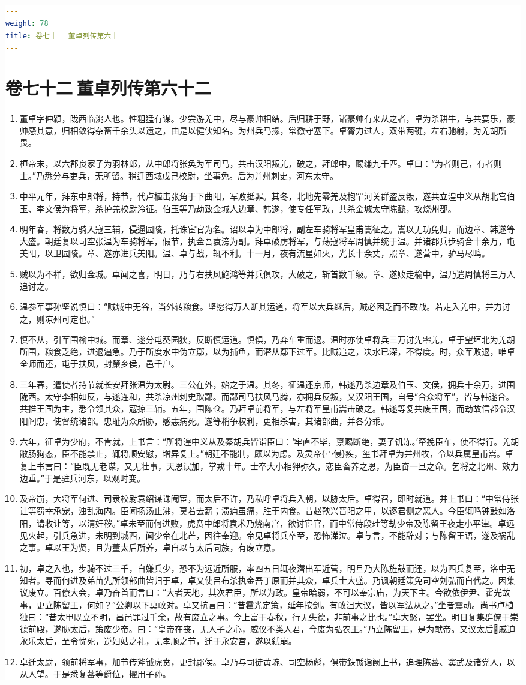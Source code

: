 ```yaml
---
weight: 78
title: 卷七十二 董卓列传第六十二
---
```


# 卷七十二 董卓列传第六十二

1. <span id="卷七十二_董卓列传第六十二-1"></span>
董卓字仲颍，陇西临洮人也。性粗猛有谋。少尝游羌中，尽与豪帅相结。后归耕于野，诸豪帅有来从之者，卓为杀耕牛，与共宴乐，豪帅感其意，归相敛得杂畜千余头以遗之，由是以健侠知名。为州兵马掾，常徼守塞下。卓膂力过人，双带两鞬，左右驰射，为羌胡所畏。

2. <span id="卷七十二_董卓列传第六十二-2"></span>
桓帝末，以六郡良家子为羽林郎，从中郎将张奂为军司马，共击汉阳叛羌，破之，拜郎中，赐缣九千匹。卓曰：“为者则己，有者则士。”乃悉分与吏兵，无所留。稍迁西域戊己校尉，坐事免。后为并州刺史，河东太守。

3. <span id="卷七十二_董卓列传第六十二-3"></span>
中平元年，拜东中郎将，持节，代卢植击张角于下曲阳，军败抵罪。其冬，北地先零羌及枹罕河关群盗反叛，遂共立湟中义从胡北宫伯玉、李文侯为将军，杀护羌校尉泠征。伯玉等乃劫致金城人边章、韩遂，使专任军政，共杀金城太守陈懿，攻烧州郡。

4. <span id="卷七十二_董卓列传第六十二-4"></span>
明年春，将数万骑入寇三辅，侵逼园陵，托诛宦官为名。诏以卓为中郎将，副左车骑将军皇甫嵩征之。嵩以无功免归，而边章、韩遂等大盛。朝廷复以司空张温为车骑将军，假节，执金吾袁滂为副。拜卓破虏将军，与荡寇将军周慎并统于温。并诸郡兵步骑合十余万，屯美阳，以卫园陵。章、遂亦进兵美阳。温、卓与战，辄不利。十一月，夜有流星如火，光长十余丈，照章、遂营中，驴马尽鸣。

5. <span id="卷七十二_董卓列传第六十二-5"></span>
贼以为不祥，欲归金城。卓闻之喜，明日，乃与右扶风鲍鸿等并兵俱攻，大破之，斩首数千级。章、遂败走榆中，温乃遣周慎将三万人追讨之。

6. <span id="卷七十二_董卓列传第六十二-6"></span>
温参军事孙坚说慎曰：“贼城中无谷，当外转粮食。坚愿得万人断其运道，将军以大兵继后，贼必困乏而不敢战。若走入羌中，并力讨之，则凉州可定也。”

7. <span id="卷七十二_董卓列传第六十二-7"></span>
慎不从，引军围榆中城。而章、遂分屯葵园狭，反断慎运道。慎惧，乃弃车重而退。温时亦使卓将兵三万讨先零羌，卓于望垣北为羌胡所围，粮食乏绝，进退逼急。乃于所度水中伪立鄢，以为捕鱼，而潜从鄢下过军。比贼追之，决水已深，不得度。时，众军败退，唯卓全师而还，屯于扶风，封斄乡侯，邑千户。

8. <span id="卷七十二_董卓列传第六十二-8"></span>
三年春，遣使者持节就长安拜张温为太尉。三公在外，始之于温。其冬，征温还京师，韩遂乃杀边章及伯玉、文侯，拥兵十余万，进围陇西。太守李相如反，与遂连和，共杀凉州刺史耿鄙。而鄙司马扶风马腾，亦拥兵反叛，又汉阳王国，自号“合众将军”，皆与韩遂合。共推王国为主，悉令领其众，寇掠三辅。五年，围陈仓。乃拜卓前将军，与左将军皇甫嵩击破之。韩遂等复共废王国，而劫故信都令汉阳阎忠，使督统诸部。忠耻为众所胁，感恚病死。遂等稍争权利，更相杀害，其诸部曲，并各分乖。

9. <span id="卷七十二_董卓列传第六十二-9"></span>
六年，征卓为少府，不肯就，上书言：“所将湟中义从及秦胡兵皆诣臣曰：‘牢直不毕，禀赐断绝，妻子饥冻。’牵挽臣车，使不得行。羌胡敝肠狗态，臣不能禁止，辄将顺安慰，增异复上。”朝廷不能制，颇以为虑。及灵帝{宀侵}疾，玺书拜卓为并州牧，令以兵属皇甫嵩。卓复上书言曰：“臣既无老谋，又无壮事，天恩误加，掌戎十年。士卒大小相狎弥久，恋臣畜养之恩，为臣奋一旦之命。乞将之北州、效力边垂。”于是驻兵河东，以观时变。

10. <span id="卷七十二_董卓列传第六十二-10"></span>
及帝崩，大将军何进、司隶校尉袁绍谋诛阉宦，而太后不许，乃私呼卓将兵入朝，以胁太后。卓得召，即时就道。并上书曰：“中常侍张让等窃幸承宠，浊乱海内。臣闻扬汤止沸，莫若去薪；溃痈虽痛，胜于内食。昔赵鞅兴晋阳之甲，以逐君侧之恶人。今臣辄鸣钟鼓如洛阳，请收让等，以清奸秽。”卓未至而何进败，虎贲中郎将袁术乃烧南宫，欲讨宦官，而中常侍段珪等劫少帝及陈留王夜走小平津。卓远见火起，引兵急进，未明到城西，闻少帝在北芒，因往奉迎。帝见卓将兵卒至，恐怖涕泣。卓与言，不能辞对；与陈留王语，遂及祸乱之事。卓以王为贤，且为董太后所养，卓自以与太后同族，有废立意。

11. <span id="卷七十二_董卓列传第六十二-11"></span>
初，卓之入也，步骑不过三千，自嫌兵少，恐不为远近所服，率四五日辄夜潜出军近营，明旦乃大陈旌鼓而还，以为西兵复至，洛中无知者。寻而何进及弟苗先所领部曲皆归于卓，卓又使吕布杀执金吾丁原而并其众，卓兵士大盛。乃讽朝廷策免司空刘弘而自代之。因集议废立。百僚大会，卓乃奋首而言曰：“大者天地，其次君臣，所以为政。皇帝暗弱，不可以奉宗庙，为天下主。今欲依伊尹、霍光故事，更立陈留王，何如？”公卿以下莫敢对。卓又抗言曰：“昔霍光定策，延年按剑。有敢沮大议，皆以军法从之。”坐者震动。尚书卢植独曰：“昔太甲既立不明，昌邑罪过千余，故有废立之事。今上富于春秋，行无失德，非前事之比也。”卓大怒，罢坐。明日复集群僚于崇德前殿，遂胁太后，策废少帝。曰：“皇帝在丧，无人子之心，威仪不类人君，今废为弘农王。”乃立陈留王，是为献帝。又议太后戚迫永乐太后，至令忧死，逆妇姑之礼，无孝顺之节，迁于永安宫，遂以弑崩。

12. <span id="卷七十二_董卓列传第六十二-12"></span>
卓迁太尉，领前将军事，加节传斧钺虎贲，更封郿侯。卓乃与司徒黄琬、司空杨彪，俱带鈇锧诣阙上书，追理陈蕃、窦武及诸党人，以从人望。于是悉复蕃等爵位，擢用子孙。
